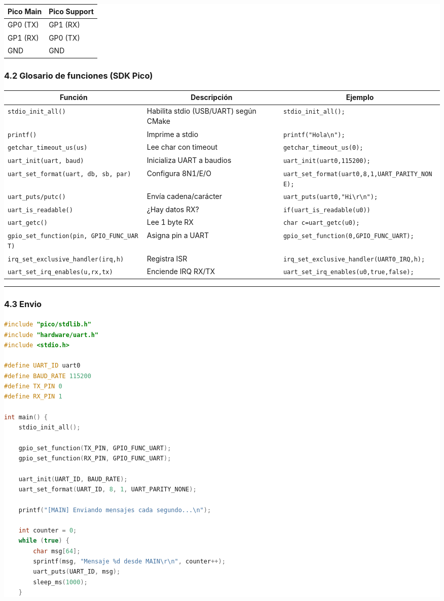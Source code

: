 | Pico Main | Pico Support |
| --------- | ------------ |
| GP0 (TX)  | GP1 (RX)     |
| GP1 (RX)  | GP0 (TX)     |
| GND       | GND          |



### 4.2 Glosario de funciones (SDK Pico)

| Función                                  | Descripción                           | Ejemplo                                        |
| ---------------------------------------- | ------------------------------------- | ---------------------------------------------- |
| `stdio_init_all()`                       | Habilita stdio (USB/UART) según CMake | `stdio_init_all();`                            |
| `printf()`                               | Imprime a stdio                       | `printf("Hola\n");`                            |
| `getchar_timeout_us(us)`                 | Lee char con timeout                  | `getchar_timeout_us(0);`                       |
| `uart_init(uart, baud)`                  | Inicializa UART a baudios             | `uart_init(uart0,115200);`                     |
| `uart_set_format(uart, db, sb, par)`     | Configura 8N1/E/O                     | `uart_set_format(uart0,8,1,UART_PARITY_NONE);` |
| `uart_puts/putc()`                       | Envía cadena/carácter                 | `uart_puts(uart0,"Hi\r\n");`                   |
| `uart_is_readable()`                     | ¿Hay datos RX?                        | `if(uart_is_readable(u0))`                     |
| `uart_getc()`                            | Lee 1 byte RX                         | `char c=uart_getc(u0);`                        |
| `gpio_set_function(pin, GPIO_FUNC_UART)` | Asigna pin a UART                     | `gpio_set_function(0,GPIO_FUNC_UART);`         |
| `irq_set_exclusive_handler(irq,h)`       | Registra ISR                          | `irq_set_exclusive_handler(UART0_IRQ,h);`      |
| `uart_set_irq_enables(u,rx,tx)`          | Enciende IRQ RX/TX                    | `uart_set_irq_enables(u0,true,false);`         |

---

### 4.3 Envio

```c title="Codigo Envio"
#include "pico/stdlib.h"
#include "hardware/uart.h"
#include <stdio.h>

#define UART_ID uart0
#define BAUD_RATE 115200
#define TX_PIN 0
#define RX_PIN 1

int main() {
    stdio_init_all();

    gpio_set_function(TX_PIN, GPIO_FUNC_UART);
    gpio_set_function(RX_PIN, GPIO_FUNC_UART);

    uart_init(UART_ID, BAUD_RATE);
    uart_set_format(UART_ID, 8, 1, UART_PARITY_NONE);

    printf("[MAIN] Enviando mensajes cada segundo...\n");

    int counter = 0;
    while (true) {
        char msg[64];
        sprintf(msg, "Mensaje %d desde MAIN\r\n", counter++);
        uart_puts(UART_ID, msg);
        sleep_ms(1000);
    }
```